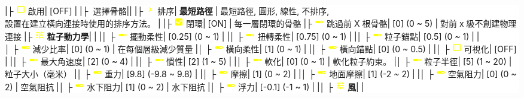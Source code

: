 |<nobr>├&nbsp;<img src="/images/icon/ic_check_off.png" alt="check off icon"/> 啟用</nobr>| [OFF] | 
|<nobr>├&nbsp; 選擇骨骼</nobr>|| 
|<nobr>├&nbsp;<img src="/images/icon/ic_chevron.png" alt="chevron icon"/> 排序</nobr>| **最短路徑** | 最短路徑, 圓形, 線性, 不排序, <br/>設置在建立橫向連接時使用的排序方法。 |
|<nobr>├&nbsp;<img src="/images/icon/ic_check_on.png" alt="check on icon"/> 閉環</nobr>| [ON] | 每一層閉環的骨骼
|<nobr>├&nbsp;<img src="/images/icon/ic_slider.png" alt="slider icon"/> 跳過前 X 根骨骼</nobr>| [0] (0 ~ 5) | 對前 x 級不創建物理連接
|<nobr>├&nbsp;<img src="/images/icon/ic_tune.png" alt="tune icon"/> <b>粒子動力學</b></nobr>| | 
|<nobr>│&nbsp;├&nbsp;<img src="/images/icon/ic_slider.png" alt="slider icon"/> 擺動柔性</nobr>| [0.25] (0 ~ 1) | 
|<nobr>│&nbsp;├&nbsp;<img src="/images/icon/ic_slider.png" alt="slider icon"/> 扭轉柔性</nobr>| [0.75] (0 ~ 1) | 
|<nobr>│&nbsp;├&nbsp;<img src="/images/icon/ic_slider.png" alt="slider icon"/> 粒子錨點</nobr>| [0.5] (0 ~ 1) | 
|<nobr>│&nbsp;├&nbsp;<img src="/images/icon/ic_slider.png" alt="slider icon"/> 減少比率</nobr>| [0] (0 ~ 1) | 在每個層級減少質量
|<nobr>│&nbsp;├&nbsp;<img src="/images/icon/ic_slider.png" alt="slider icon"/> 橫向柔性</nobr>| [1] (0 ~ 1) | 
|<nobr>│&nbsp;├&nbsp;<img src="/images/icon/ic_slider.png" alt="slider icon"/> 橫向錨點</nobr>| [0] (0 ~ 0.5) | 
|<nobr>│&nbsp;├&nbsp;<img src="/images/icon/ic_check_off.png" alt="check off icon"/> 可視化</nobr>| [OFF] | 
|<nobr>│&nbsp;├&nbsp;<img src="/images/icon/ic_slider.png" alt="slider icon"/> 最大角速度</nobr>| [2] (0 ~ 4) | 
|<nobr>│&nbsp;├&nbsp;<img src="/images/icon/ic_slider.png" alt="slider icon"/> 慣性</nobr>| [2] (1 ~ 5) | 
|<nobr>│&nbsp;├&nbsp;<img src="/images/icon/ic_slider.png" alt="slider icon"/> 軟化</nobr>| [0] (0 ~ 1) | 軟化粒子約束。
|<nobr>│&nbsp;├&nbsp;<img src="/images/icon/ic_slider.png" alt="slider icon"/> 粒子半徑</nobr>| [5] (1 ~ 20) | 粒子大小（毫米）
|<nobr>│&nbsp;├&nbsp;<img src="/images/icon/ic_slider.png" alt="slider icon"/> 重力</nobr>| [9.8] (-9.8 ~ 9.8) | 
|<nobr>│&nbsp;├&nbsp;<img src="/images/icon/ic_slider.png" alt="slider icon"/> 摩擦</nobr>| [1] (0 ~ 2) | 
|<nobr>│&nbsp;├&nbsp;<img src="/images/icon/ic_slider.png" alt="slider icon"/> 地面摩擦</nobr>| [1] (-2 ~ 2) | 
|<nobr>│&nbsp;├&nbsp;<img src="/images/icon/ic_slider.png" alt="slider icon"/> 空氣阻力</nobr>| [0] (0 ~ 2) | 空氣阻抗
|<nobr>│&nbsp;├&nbsp;<img src="/images/icon/ic_slider.png" alt="slider icon"/> 水下阻力</nobr>| [1] (0 ~ 2) | 水下阻抗
|<nobr>│&nbsp;├&nbsp;<img src="/images/icon/ic_slider.png" alt="slider icon"/> 浮力</nobr>| [-0.1] (-1 ~ 1) | 
|<nobr>│&nbsp;├&nbsp;<img src="/images/icon/ic_tune.png" alt="tune icon"/> <b>風</b></nobr>| | 